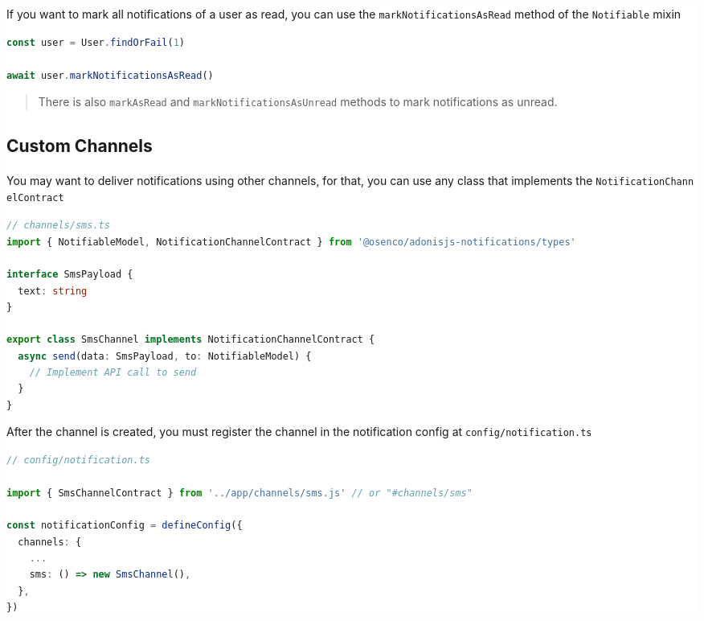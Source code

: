 If you want to mark all notifications of a user as read, you can use the `markNotificationsAsRead` method of the `Notifiable` mixin

```typescript
const user = User.findOrFail(1)

await user.markNotificationsAsRead()
```

> There is also `markAsRead` and `markNotificationsAsUnread` methods to mark notifications as unread.

## **Custom Channels**

You may want to deliver notifications using other channels, for that, you can use any class that implements the `NotificationChannelContract`

```typescript
// channels/sms.ts
import { NotifiableModel, NotificationChannelContract } from '@osenco/adonisjs-notifications/types'

interface SmsPayload {
  text: string
}

export class SmsChannel implements NotificationChannelContract {
  async send(data: SmsPayload, to: NotifiableModel) {
    // Implement API call to send
  }
}
```

After the channel is created, you must register the channel in the notification config at `config/notification.ts`

```typescript
// config/notification.ts

import { SmsChannelContract } from '../app/channels/sms.js' // or "#channels/sms"

const notificationConfig = defineConfig({
  channels: {
    ...
    sms: () => new SmsChannel(),
  },
})
```
